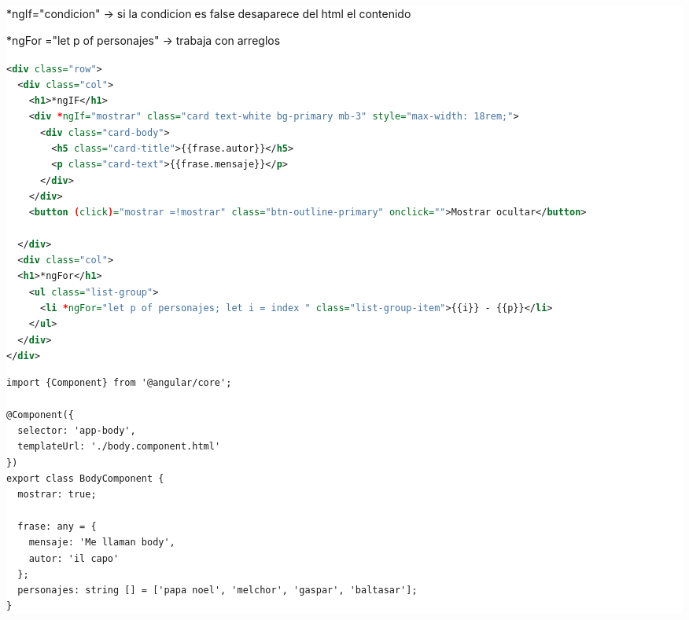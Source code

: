 *ngIf="condicion" -> si la condicion es false desaparece del html el contenido

*ngFor ="let p of personajes" -> trabaja con arreglos

```xml
<div class="row">
  <div class="col">
    <h1>*ngIF</h1>
    <div *ngIf="mostrar" class="card text-white bg-primary mb-3" style="max-width: 18rem;">
      <div class="card-body">
        <h5 class="card-title">{{frase.autor}}</h5>
        <p class="card-text">{{frase.mensaje}}</p>
      </div>
    </div>
    <button (click)="mostrar =!mostrar" class="btn-outline-primary" onclick="">Mostrar ocultar</button>

  </div>
  <div class="col">
  <h1>*ngFor</h1>
    <ul class="list-group">
      <li *ngFor="let p of personajes; let i = index " class="list-group-item">{{i}} - {{p}}</li>
    </ul>
  </div>
</div>
```
```xml
import {Component} from '@angular/core';

@Component({
  selector: 'app-body',
  templateUrl: './body.component.html'
})
export class BodyComponent {
  mostrar: true;

  frase: any = {
    mensaje: 'Me llaman body',
    autor: 'il capo'
  };
  personajes: string [] = ['papa noel', 'melchor', 'gaspar', 'baltasar'];
}
```
